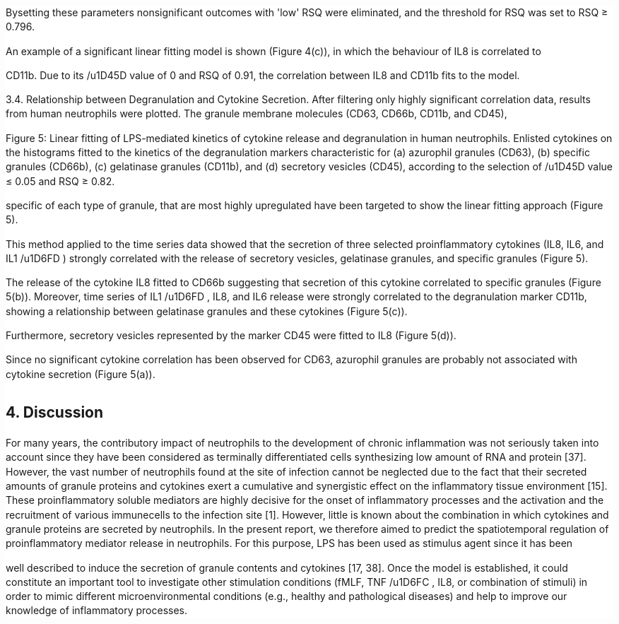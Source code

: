 Bysetting these parameters nonsignificant outcomes with 'low' RSQ were eliminated, and the threshold for RSQ was set to RSQ ≥ 0.796.

An example of a significant linear fitting model is shown (Figure 4(c)), in which the behaviour of IL8 is correlated to

CD11b. Due to its /u1D45D value of 0 and RSQ of 0.91, the correlation between IL8 and CD11b fits to the model.

3.4. Relationship between Degranulation and Cytokine Secretion. After filtering only highly significant correlation data, results from human neutrophils were plotted. The granule membrane molecules (CD63, CD66b, CD11b, and CD45),

Figure 5: Linear fitting of LPS-mediated kinetics of cytokine release and degranulation in human neutrophils. Enlisted cytokines on the histograms fitted to the kinetics of the degranulation markers characteristic for (a) azurophil granules (CD63), (b) specific granules (CD66b), (c) gelatinase granules (CD11b), and (d) secretory vesicles (CD45), according to the selection of /u1D45D value ≤ 0.05 and RSQ ≥ 0.82.



specific of each type of granule, that are most highly upregulated have been targeted to show the linear fitting approach (Figure 5).

This method applied to the time series data showed that the secretion of three selected proinflammatory cytokines (IL8, IL6, and IL1 /u1D6FD ) strongly correlated with the release of secretory vesicles, gelatinase granules, and specific granules (Figure 5).

The release of the cytokine IL8 fitted to CD66b suggesting that secretion of this cytokine correlated to specific granules (Figure 5(b)). Moreover, time series of IL1 /u1D6FD , IL8, and IL6 release were strongly correlated to the degranulation marker CD11b, showing a relationship between gelatinase granules and these cytokines (Figure 5(c)).

Furthermore, secretory vesicles represented by the marker CD45 were fitted to IL8 (Figure 5(d)).

Since no significant cytokine correlation has been observed for CD63, azurophil granules are probably not associated with cytokine secretion (Figure 5(a)).

## 4. Discussion

For many years, the contributory impact of neutrophils to the development of chronic inflammation was not seriously taken into account since they have been considered as terminally differentiated cells synthesizing low amount of RNA and protein [37]. However, the vast number of neutrophils found at the site of infection cannot be neglected due to the fact that their secreted amounts of granule proteins and cytokines exert a cumulative and synergistic effect on the inflammatory tissue environment [15]. These proinflammatory soluble mediators are highly decisive for the onset of inflammatory processes and the activation and the recruitment of various immunecells to the infection site [1]. However, little is known about the combination in which cytokines and granule proteins are secreted by neutrophils. In the present report, we therefore aimed to predict the spatiotemporal regulation of proinflammatory mediator release in neutrophils. For this purpose, LPS has been used as stimulus agent since it has been

well described to induce the secretion of granule contents and cytokines [17, 38]. Once the model is established, it could constitute an important tool to investigate other stimulation conditions (fMLF, TNF /u1D6FC , IL8, or combination of stimuli) in order to mimic different microenvironmental conditions (e.g., healthy and pathological diseases) and help to improve our knowledge of inflammatory processes.
